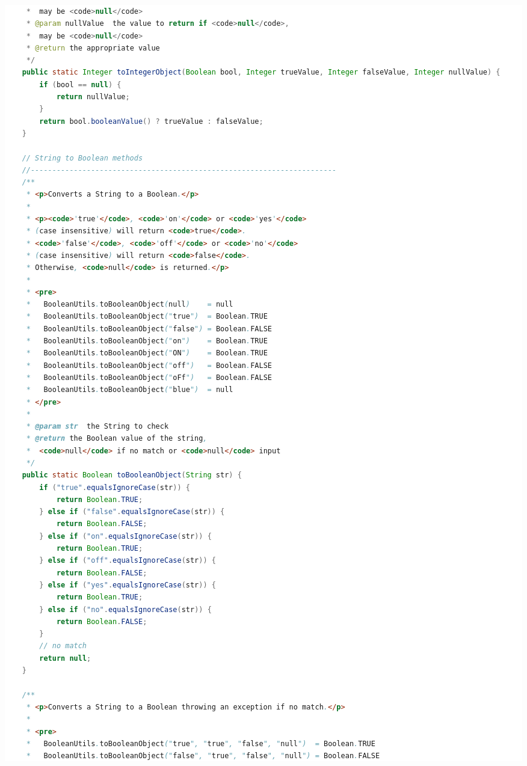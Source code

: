 ```java
     *  may be <code>null</code>
     * @param nullValue  the value to return if <code>null</code>,
     *  may be <code>null</code>
     * @return the appropriate value
     */
    public static Integer toIntegerObject(Boolean bool, Integer trueValue, Integer falseValue, Integer nullValue) {
        if (bool == null) {
            return nullValue;
        }
        return bool.booleanValue() ? trueValue : falseValue;
    }
    
    // String to Boolean methods
    //-----------------------------------------------------------------------
    /**
     * <p>Converts a String to a Boolean.</p>
     * 
     * <p><code>'true'</code>, <code>'on'</code> or <code>'yes'</code>
     * (case insensitive) will return <code>true</code>.
     * <code>'false'</code>, <code>'off'</code> or <code>'no'</code>
     * (case insensitive) will return <code>false</code>.
     * Otherwise, <code>null</code> is returned.</p>
     *
     * <pre>
     *   BooleanUtils.toBooleanObject(null)    = null
     *   BooleanUtils.toBooleanObject("true")  = Boolean.TRUE
     *   BooleanUtils.toBooleanObject("false") = Boolean.FALSE
     *   BooleanUtils.toBooleanObject("on")    = Boolean.TRUE
     *   BooleanUtils.toBooleanObject("ON")    = Boolean.TRUE
     *   BooleanUtils.toBooleanObject("off")   = Boolean.FALSE
     *   BooleanUtils.toBooleanObject("oFf")   = Boolean.FALSE
     *   BooleanUtils.toBooleanObject("blue")  = null
     * </pre>
     *
     * @param str  the String to check
     * @return the Boolean value of the string,
     *  <code>null</code> if no match or <code>null</code> input
     */
    public static Boolean toBooleanObject(String str) {
        if ("true".equalsIgnoreCase(str)) {
            return Boolean.TRUE;
        } else if ("false".equalsIgnoreCase(str)) {
            return Boolean.FALSE;
        } else if ("on".equalsIgnoreCase(str)) {
            return Boolean.TRUE;
        } else if ("off".equalsIgnoreCase(str)) {
            return Boolean.FALSE;
        } else if ("yes".equalsIgnoreCase(str)) {
            return Boolean.TRUE;
        } else if ("no".equalsIgnoreCase(str)) {
            return Boolean.FALSE;
        }
        // no match
        return null;
    }

    /**
     * <p>Converts a String to a Boolean throwing an exception if no match.</p>
     *
     * <pre>
     *   BooleanUtils.toBooleanObject("true", "true", "false", "null")  = Boolean.TRUE
     *   BooleanUtils.toBooleanObject("false", "true", "false", "null") = Boolean.FALSE
```